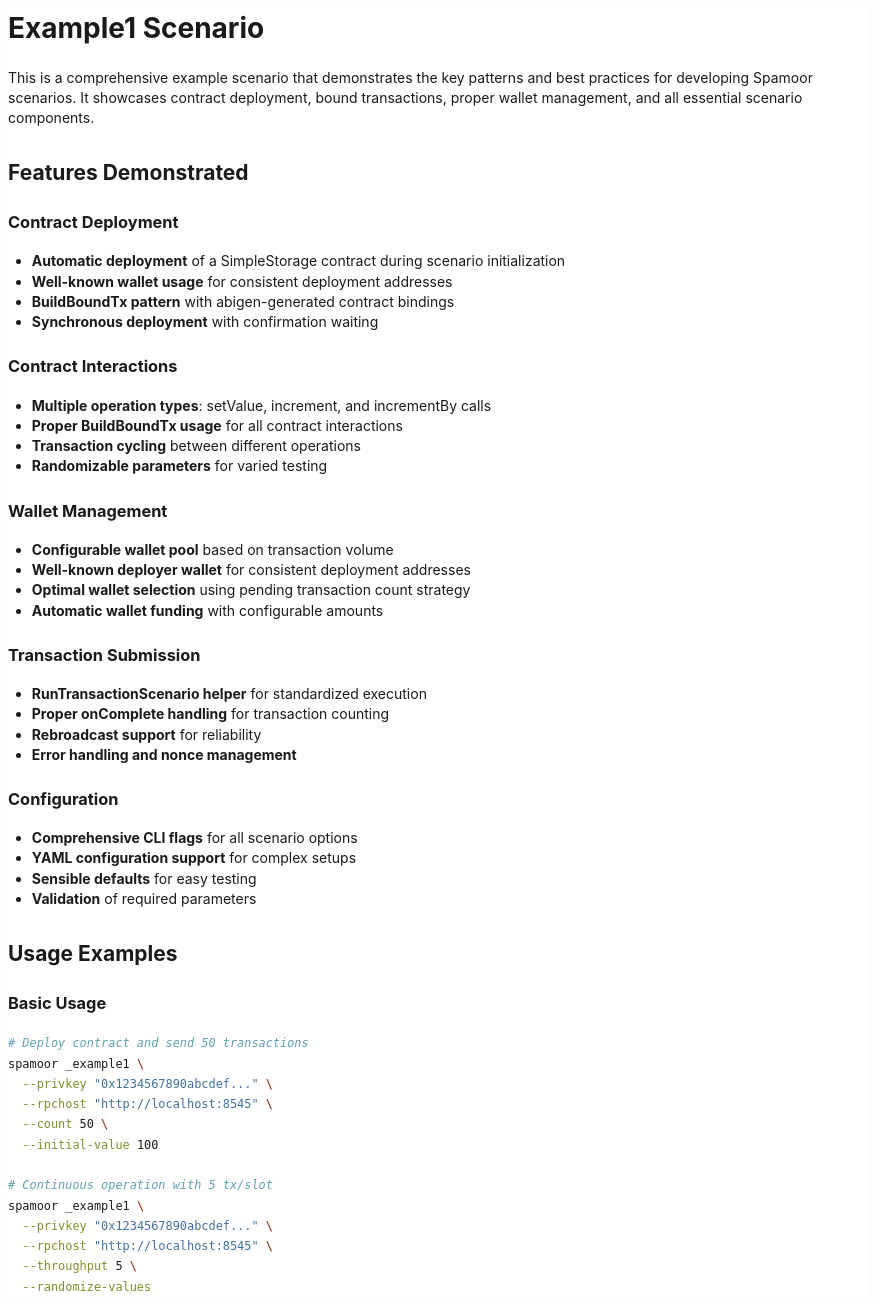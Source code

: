# Example1 Scenario

This is a comprehensive example scenario that demonstrates the key patterns and best practices for developing Spamoor scenarios. It showcases contract deployment, bound transactions, proper wallet management, and all essential scenario components.

## Features Demonstrated

### Contract Deployment
- **Automatic deployment** of a SimpleStorage contract during scenario initialization
- **Well-known wallet usage** for consistent deployment addresses
- **BuildBoundTx pattern** with abigen-generated contract bindings
- **Synchronous deployment** with confirmation waiting

### Contract Interactions  
- **Multiple operation types**: setValue, increment, and incrementBy calls
- **Proper BuildBoundTx usage** for all contract interactions
- **Transaction cycling** between different operations
- **Randomizable parameters** for varied testing

### Wallet Management
- **Configurable wallet pool** based on transaction volume
- **Well-known deployer wallet** for consistent deployment addresses  
- **Optimal wallet selection** using pending transaction count strategy
- **Automatic wallet funding** with configurable amounts

### Transaction Submission
- **RunTransactionScenario helper** for standardized execution
- **Proper onComplete handling** for transaction counting
- **Rebroadcast support** for reliability
- **Error handling and nonce management**

### Configuration
- **Comprehensive CLI flags** for all scenario options
- **YAML configuration support** for complex setups
- **Sensible defaults** for easy testing
- **Validation** of required parameters

## Usage Examples

### Basic Usage
```bash
# Deploy contract and send 50 transactions
spamoor _example1 \
  --privkey "0x1234567890abcdef..." \
  --rpchost "http://localhost:8545" \
  --count 50 \
  --initial-value 100

# Continuous operation with 5 tx/slot
spamoor _example1 \
  --privkey "0x1234567890abcdef..." \
  --rpchost "http://localhost:8545" \
  --throughput 5 \
  --randomize-values
```
